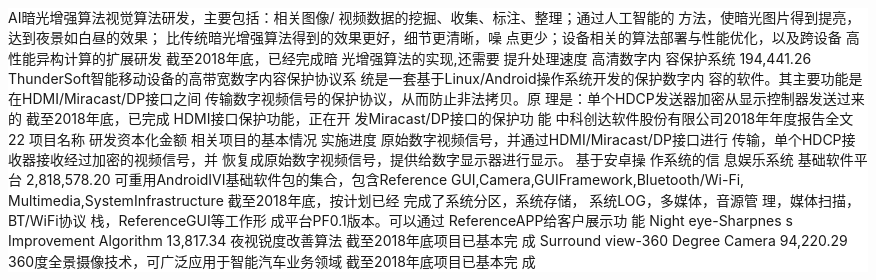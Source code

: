 AI暗光增强算法视觉算法研发，主要包括：相关图像/
视频数据的挖掘、收集、标注、整理；通过人工智能的
方法，使暗光图片得到提亮，达到夜景如白昼的效果；
比传统暗光增强算法得到的效果更好，细节更清晰，噪
点更少；设备相关的算法部署与性能优化，以及跨设备
高性能异构计算的扩展研发
截至2018年底，已经完成暗
光增强算法的实现,还需要
提升处理速度
高清数字内
容保护系统
194,441.26
ThunderSoft智能移动设备的高带宽数字内容保护协议系
统是一套基于Linux/Android操作系统开发的保护数字内
容的软件。其主要功能是在HDMI/Miracast/DP接口之间
传输数字视频信号的保护协议，从而防止非法拷贝。原
理是：单个HDCP发送器加密从显示控制器发送过来的
截至2018年底，已完成
HDMI接口保护功能，正在开
发Miracast/DP接口的保护功
能
中科创达软件股份有限公司2018年年度报告全文
22
项目名称
研发资本化金额
相关项目的基本情况
实施进度
原始数字视频信号，并通过HDMI/Miracast/DP接口进行
传输，单个HDCP接收器接收经过加密的视频信号，并
恢复成原始数字视频信号，提供给数字显示器进行显示。
基于安卓操
作系统的信
息娱乐系统
基础软件平
台
2,818,578.20
可重用AndroidIVI基础软件包的集合，包含Reference
GUI,Camera,GUIFramework,Bluetooth/Wi-Fi,
Multimedia,SystemInfrastructure
截至2018年底，按计划已经
完成了系统分区，系统存储，
系统LOG，多媒体，音源管
理，媒体扫描，BT/WiFi协议
栈，ReferenceGUI等工作形
成平台PF0.1版本。可以通过
ReferenceAPP给客户展示功
能
Night
eye-Sharpnes
s
Improvement
Algorithm
13,817.34
夜视锐度改善算法
截至2018年底项目已基本完
成
Surround
view-360
Degree
Camera
94,220.29
360度全景摄像技术，可广泛应用于智能汽车业务领域
截至2018年底项目已基本完
成